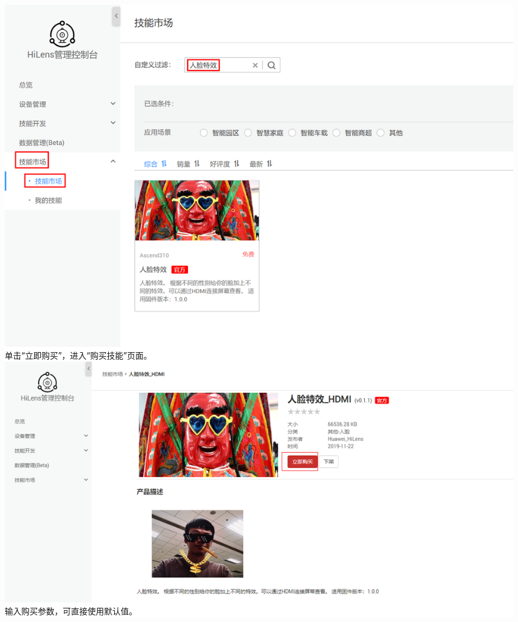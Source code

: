 ![renlianjiance](./img/人脸检测.PNG)  
单击“立即购买”，进入“购买技能”页面。  
![renlianjiance](./img/purchase_1.PNG)  
输入购买参数，可直接使用默认值。